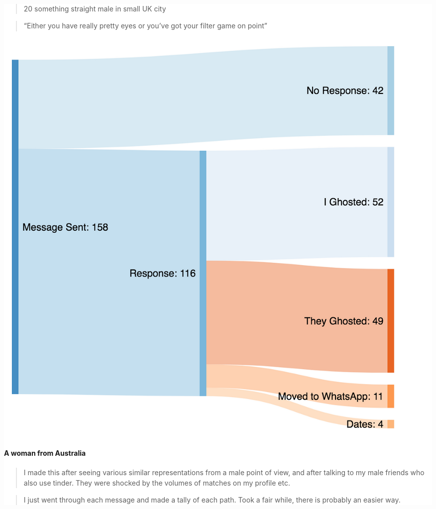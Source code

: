 > 20 something straight male in small UK city

> “Either you have really pretty eyes or you’ve got your filter game on point”

![](./04.png)

#### A woman from Australia

> I made this after seeing various similar representations from a male point of view, and after talking to my male friends who also use tinder. They were shocked by the volumes of matches on my profile etc.

> I just went through each message and made a tally of each path. Took a fair while, there is probably an easier way.

